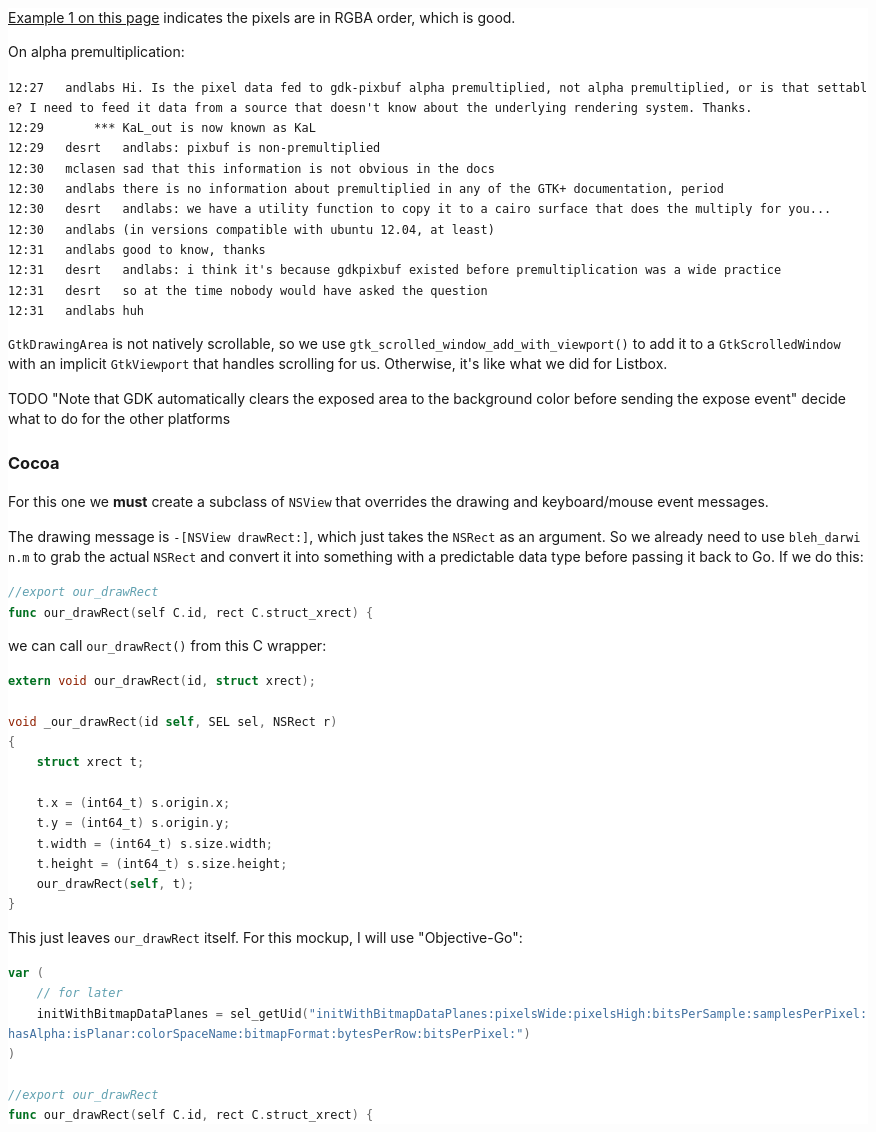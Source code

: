 [Example 1 on this page](https://developer.gnome.org/gdk-pixbuf/2.26/gdk-pixbuf-The-GdkPixbuf-Structure.html) indicates the pixels are in RGBA order, which is good.

On alpha premultiplication:
```
12:27	andlabs	Hi. Is the pixel data fed to gdk-pixbuf alpha premultiplied, not alpha premultiplied, or is that settable? I need to feed it data from a source that doesn't know about the underlying rendering system. Thanks.
12:29		*** KaL_out is now known as KaL
12:29	desrt	andlabs: pixbuf is non-premultiplied
12:30	mclasen	sad that this information is not obvious in the docs
12:30	andlabs	there is no information about premultiplied in any of the GTK+ documentation, period
12:30	desrt	andlabs: we have a utility function to copy it to a cairo surface that does the multiply for you...
12:30	andlabs	(in versions compatible with ubuntu 12.04, at least)
12:31	andlabs	good to know, thanks
12:31	desrt	andlabs: i think it's because gdkpixbuf existed before premultiplication was a wide practice
12:31	desrt	so at the time nobody would have asked the question
12:31	andlabs	huh
```

`GtkDrawingArea` is not natively scrollable, so we use `gtk_scrolled_window_add_with_viewport()` to add it to a `GtkScrolledWindow` with an implicit `GtkViewport` that handles scrolling for us. Otherwise, it's like what we did for Listbox.

TODO "Note that GDK automatically clears the exposed area to the background color before sending the expose event" decide what to do for the other platforms

### Cocoa
For this one we **must** create a subclass of `NSView` that overrides the drawing and keyboard/mouse event messages.

The drawing message is `-[NSView drawRect:]`, which just takes the `NSRect` as an argument. So we already need to use `bleh_darwin.m` to grab the actual `NSRect` and convert it into something with a predictable data type before passing it back to Go. If we do this:
```go
//export our_drawRect
func our_drawRect(self C.id, rect C.struct_xrect) {
```
we can call `our_drawRect()` from this C wrapper:
```objective-c
extern void our_drawRect(id, struct xrect);

void _our_drawRect(id self, SEL sel, NSRect r)
{
	struct xrect t;

	t.x = (int64_t) s.origin.x;
	t.y = (int64_t) s.origin.y;
	t.width = (int64_t) s.size.width;
	t.height = (int64_t) s.size.height;
	our_drawRect(self, t);
}
```
This just leaves `our_drawRect` itself. For this mockup, I will use "Objective-Go":
```go
var (
	// for later
	initWithBitmapDataPlanes = sel_getUid("initWithBitmapDataPlanes:pixelsWide:pixelsHigh:bitsPerSample:samplesPerPixel:hasAlpha:isPlanar:colorSpaceName:bitmapFormat:bytesPerRow:bitsPerPixel:")
)

//export our_drawRect
func our_drawRect(self C.id, rect C.struct_xrect) {
```